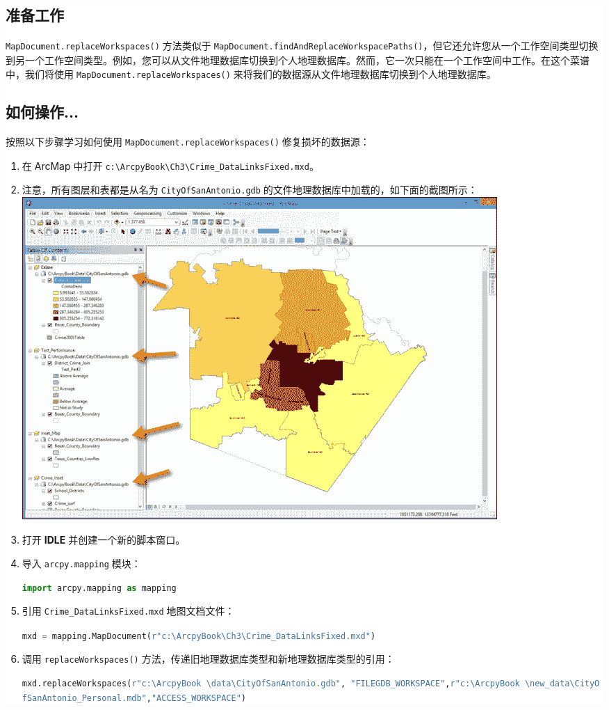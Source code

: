 ## 准备工作

`MapDocument.replaceWorkspaces()` 方法类似于 `MapDocument.findAndReplaceWorkspacePaths()`，但它还允许您从一个工作空间类型切换到另一个工作空间类型。例如，您可以从文件地理数据库切换到个人地理数据库。然而，它一次只能在一个工作空间中工作。在这个菜谱中，我们将使用 `MapDocument.replaceWorkspaces()` 来将我们的数据源从文件地理数据库切换到个人地理数据库。

## 如何操作…

按照以下步骤学习如何使用 `MapDocument.replaceWorkspaces()` 修复损坏的数据源：

1.  在 ArcMap 中打开 `c:\ArcpyBook\Ch3\Crime_DataLinksFixed.mxd`。

1.  注意，所有图层和表都是从名为 `CityOfSanAntonio.gdb` 的文件地理数据库中加载的，如下面的截图所示：![如何操作…](img/B04314_03_4.jpg)

1.  打开 **IDLE** 并创建一个新的脚本窗口。

1.  导入 `arcpy.mapping` 模块：

    ```py
    import arcpy.mapping as mapping
    ```

1.  引用 `Crime_DataLinksFixed.mxd` 地图文档文件：

    ```py
    mxd = mapping.MapDocument(r"c:\ArcpyBook\Ch3\Crime_DataLinksFixed.mxd")
    ```

1.  调用 `replaceWorkspaces()` 方法，传递旧地理数据库类型和新地理数据库类型的引用：

    ```py
    mxd.replaceWorkspaces(r"c:\ArcpyBook \data\CityOfSanAntonio.gdb", "FILEGDB_WORKSPACE",r"c:\ArcpyBook \new_data\CityOfSanAntonio_Personal.mdb","ACCESS_WORKSPACE")
    ```
